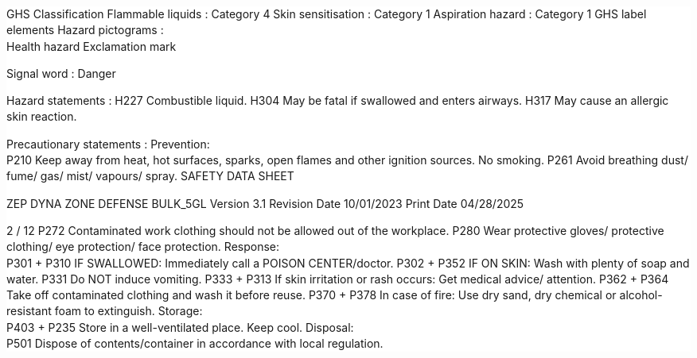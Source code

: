 GHS Classification 
Flammable liquids 
: Category 4 
Skin sensitisation 
: Category 1 
Aspiration hazard 
: Category 1 
GHS label elements 
Hazard pictograms 
:  
Health hazard 
Exclamation 
mark 
 
 
 
Signal word 
: Danger 
 
Hazard statements 
: H227 Combustible liquid. 
H304 May be fatal if swallowed and enters airways. 
H317 May cause an allergic skin reaction. 
 
Precautionary statements 
: Prevention:  
P210 Keep away from heat, hot surfaces, sparks, open flames 
and other ignition sources. No smoking. 
P261 Avoid breathing dust/ fume/ gas/ mist/ vapours/ spray. 
SAFETY DATA SHEET 
 
ZEP DYNA ZONE DEFENSE BULK_5GL 
Version 3.1 
Revision Date 10/01/2023 
Print Date 04/28/2025  
 
 
2 / 12 
P272 Contaminated work clothing should not be allowed out of 
the workplace. 
P280 Wear protective gloves/ protective clothing/ eye 
protection/ face protection. 
Response:  
P301 + P310 IF SWALLOWED: Immediately call a POISON 
CENTER/doctor. 
P302 + P352 IF ON SKIN: Wash with plenty of soap and water. 
P331 Do NOT induce vomiting. 
P333 + P313 If skin irritation or rash occurs: Get medical 
advice/ attention. 
P362 + P364 Take off contaminated clothing and wash it before 
reuse. 
P370 + P378 In case of fire: Use dry sand, dry chemical or 
alcohol-resistant foam to extinguish. 
Storage:  
P403 + P235 Store in a well-ventilated place. Keep cool. 
Disposal:  
P501 Dispose of contents/container in accordance with local 
regulation. 
 